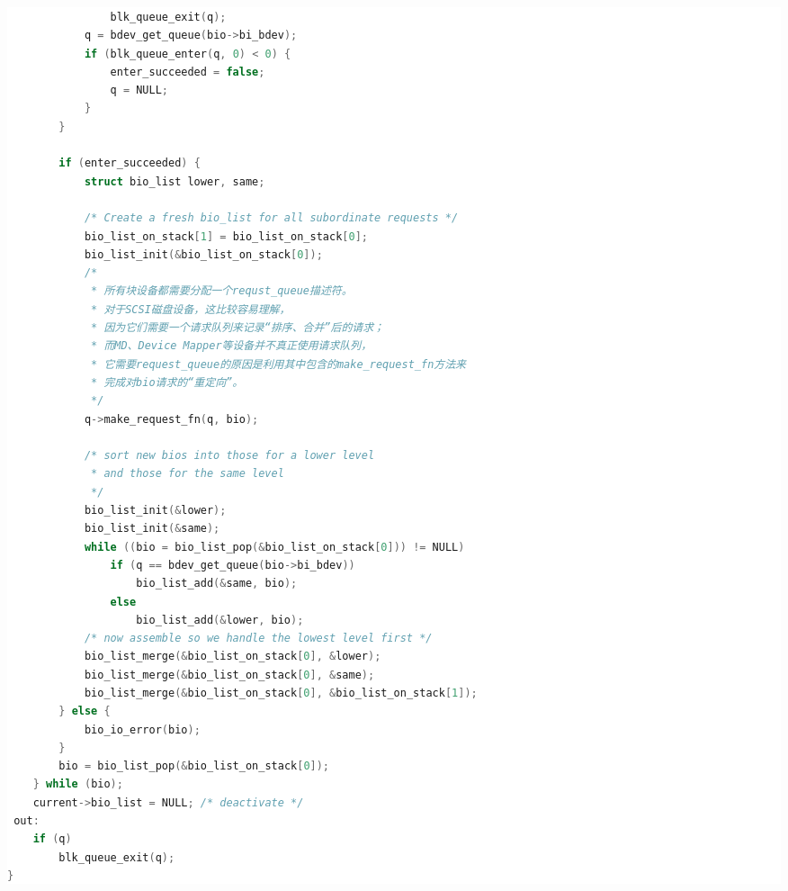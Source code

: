 ```c
				blk_queue_exit(q);
			q = bdev_get_queue(bio->bi_bdev);
			if (blk_queue_enter(q, 0) < 0) {
				enter_succeeded = false;
				q = NULL;
			}
		}

		if (enter_succeeded) {
			struct bio_list lower, same;

			/* Create a fresh bio_list for all subordinate requests */
			bio_list_on_stack[1] = bio_list_on_stack[0];
			bio_list_init(&bio_list_on_stack[0]);
			/*
			 * 所有块设备都需要分配一个requst_queue描述符。
			 * 对于SCSI磁盘设备，这比较容易理解，
			 * 因为它们需要一个请求队列来记录“排序、合并”后的请求；
			 * 而MD、Device Mapper等设备并不真正使用请求队列，
			 * 它需要request_queue的原因是利用其中包含的make_request_fn方法来
			 * 完成对bio请求的“重定向”。
			 */
			q->make_request_fn(q, bio);

			/* sort new bios into those for a lower level
			 * and those for the same level
			 */
			bio_list_init(&lower);
			bio_list_init(&same);
			while ((bio = bio_list_pop(&bio_list_on_stack[0])) != NULL)
				if (q == bdev_get_queue(bio->bi_bdev))
					bio_list_add(&same, bio);
				else
					bio_list_add(&lower, bio);
			/* now assemble so we handle the lowest level first */
			bio_list_merge(&bio_list_on_stack[0], &lower);
			bio_list_merge(&bio_list_on_stack[0], &same);
			bio_list_merge(&bio_list_on_stack[0], &bio_list_on_stack[1]);
		} else {
			bio_io_error(bio);
		}
		bio = bio_list_pop(&bio_list_on_stack[0]);
	} while (bio);
	current->bio_list = NULL; /* deactivate */
 out:
	if (q)
		blk_queue_exit(q);
}
```

